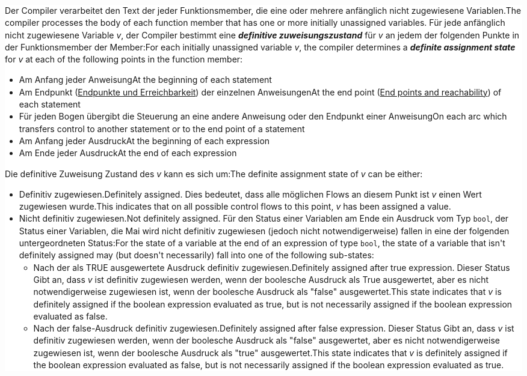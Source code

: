<span data-ttu-id="40ae2-231">Der Compiler verarbeitet den Text der jeder Funktionsmember, die eine oder mehrere anfänglich nicht zugewiesene Variablen.</span><span class="sxs-lookup"><span data-stu-id="40ae2-231">The compiler processes the body of each function member that has one or more initially unassigned variables.</span></span> <span data-ttu-id="40ae2-232">Für jede anfänglich nicht zugewiesene Variable *v*, der Compiler bestimmt eine ***definitive zuweisungszustand*** für *v* an jedem der folgenden Punkte in der Funktionsmember der Member:</span><span class="sxs-lookup"><span data-stu-id="40ae2-232">For each initially unassigned variable *v*, the compiler determines a ***definite assignment state*** for *v* at each of the following points in the function member:</span></span>

*  <span data-ttu-id="40ae2-233">Am Anfang jeder Anweisung</span><span class="sxs-lookup"><span data-stu-id="40ae2-233">At the beginning of each statement</span></span>
*  <span data-ttu-id="40ae2-234">Am Endpunkt ([Endpunkte und Erreichbarkeit](statements.md#end-points-and-reachability)) der einzelnen Anweisungen</span><span class="sxs-lookup"><span data-stu-id="40ae2-234">At the end point ([End points and reachability](statements.md#end-points-and-reachability)) of each statement</span></span>
*  <span data-ttu-id="40ae2-235">Für jeden Bogen übergibt die Steuerung an eine andere Anweisung oder den Endpunkt einer Anweisung</span><span class="sxs-lookup"><span data-stu-id="40ae2-235">On each arc which transfers control to another statement or to the end point of a statement</span></span>
*  <span data-ttu-id="40ae2-236">Am Anfang jeder Ausdruck</span><span class="sxs-lookup"><span data-stu-id="40ae2-236">At the beginning of each expression</span></span>
*  <span data-ttu-id="40ae2-237">Am Ende jeder Ausdruck</span><span class="sxs-lookup"><span data-stu-id="40ae2-237">At the end of each expression</span></span>

<span data-ttu-id="40ae2-238">Die definitive Zuweisung Zustand des *v* kann es sich um:</span><span class="sxs-lookup"><span data-stu-id="40ae2-238">The definite assignment state of *v* can be either:</span></span>

*  <span data-ttu-id="40ae2-239">Definitiv zugewiesen.</span><span class="sxs-lookup"><span data-stu-id="40ae2-239">Definitely assigned.</span></span> <span data-ttu-id="40ae2-240">Dies bedeutet, dass alle möglichen Flows an diesem Punkt ist *v* einen Wert zugewiesen wurde.</span><span class="sxs-lookup"><span data-stu-id="40ae2-240">This indicates that on all possible control flows to this point, *v* has been assigned a value.</span></span>
*  <span data-ttu-id="40ae2-241">Nicht definitiv zugewiesen.</span><span class="sxs-lookup"><span data-stu-id="40ae2-241">Not definitely assigned.</span></span> <span data-ttu-id="40ae2-242">Für den Status einer Variablen am Ende ein Ausdruck vom Typ `bool`, der Status einer Variablen, die Mai wird nicht definitiv zugewiesen (jedoch nicht notwendigerweise) fallen in eine der folgenden untergeordneten Status:</span><span class="sxs-lookup"><span data-stu-id="40ae2-242">For the state of a variable at the end of an expression of type `bool`, the state of a variable that isn't definitely assigned may (but doesn't necessarily) fall into one of the following sub-states:</span></span>
    * <span data-ttu-id="40ae2-243">Nach der als TRUE ausgewertete Ausdruck definitiv zugewiesen.</span><span class="sxs-lookup"><span data-stu-id="40ae2-243">Definitely assigned after true expression.</span></span> <span data-ttu-id="40ae2-244">Dieser Status Gibt an, dass *v* ist definitiv zugewiesen werden, wenn der boolesche Ausdruck als True ausgewertet, aber es nicht notwendigerweise zugewiesen ist, wenn der boolesche Ausdruck als "false" ausgewertet.</span><span class="sxs-lookup"><span data-stu-id="40ae2-244">This state indicates that *v* is definitely assigned if the boolean expression evaluated as true, but is not necessarily assigned if the boolean expression evaluated as false.</span></span>
    * <span data-ttu-id="40ae2-245">Nach der false-Ausdruck definitiv zugewiesen.</span><span class="sxs-lookup"><span data-stu-id="40ae2-245">Definitely assigned after false expression.</span></span> <span data-ttu-id="40ae2-246">Dieser Status Gibt an, dass *v* ist definitiv zugewiesen werden, wenn der boolesche Ausdruck als "false" ausgewertet, aber es nicht notwendigerweise zugewiesen ist, wenn der boolesche Ausdruck als "true" ausgewertet.</span><span class="sxs-lookup"><span data-stu-id="40ae2-246">This state indicates that *v* is definitely assigned if the boolean expression evaluated as false, but is not necessarily assigned if the boolean expression evaluated as true.</span></span>
